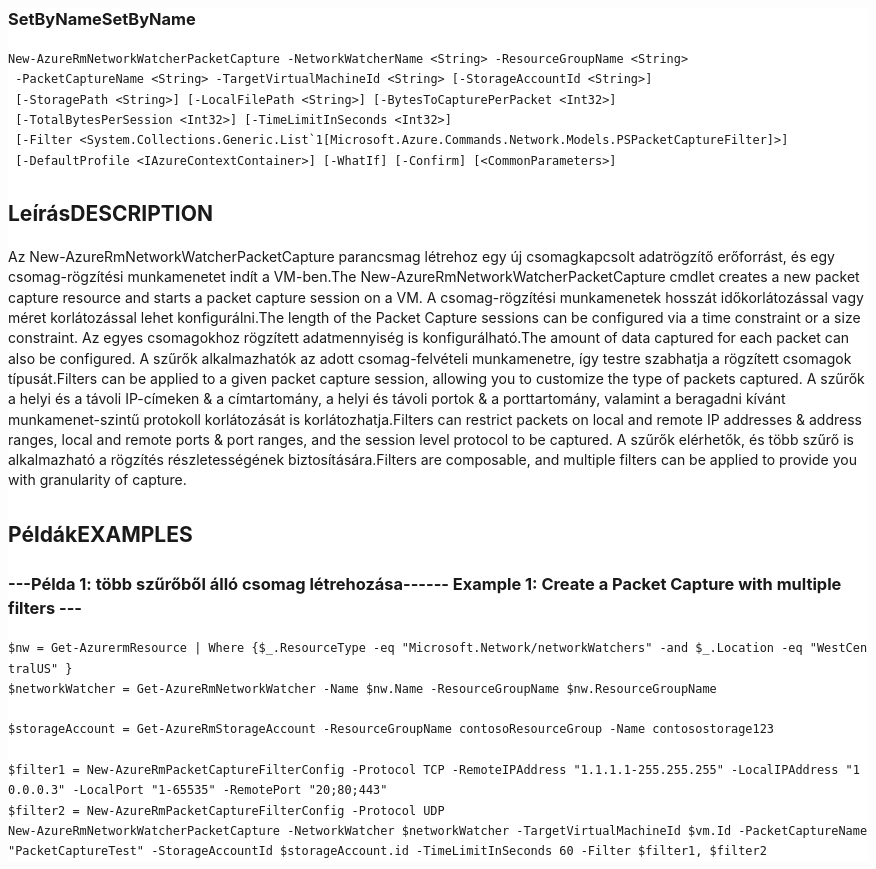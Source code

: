 ### <span data-ttu-id="327b1-106">SetByName</span><span class="sxs-lookup"><span data-stu-id="327b1-106">SetByName</span></span>
```
New-AzureRmNetworkWatcherPacketCapture -NetworkWatcherName <String> -ResourceGroupName <String>
 -PacketCaptureName <String> -TargetVirtualMachineId <String> [-StorageAccountId <String>]
 [-StoragePath <String>] [-LocalFilePath <String>] [-BytesToCapturePerPacket <Int32>]
 [-TotalBytesPerSession <Int32>] [-TimeLimitInSeconds <Int32>]
 [-Filter <System.Collections.Generic.List`1[Microsoft.Azure.Commands.Network.Models.PSPacketCaptureFilter]>]
 [-DefaultProfile <IAzureContextContainer>] [-WhatIf] [-Confirm] [<CommonParameters>]
```

## <span data-ttu-id="327b1-107">Leírás</span><span class="sxs-lookup"><span data-stu-id="327b1-107">DESCRIPTION</span></span>
<span data-ttu-id="327b1-108">Az New-AzureRmNetworkWatcherPacketCapture parancsmag létrehoz egy új csomagkapcsolt adatrögzítő erőforrást, és egy csomag-rögzítési munkamenetet indít a VM-ben.</span><span class="sxs-lookup"><span data-stu-id="327b1-108">The New-AzureRmNetworkWatcherPacketCapture cmdlet creates a new packet capture resource and starts a packet capture session on a VM.</span></span>
<span data-ttu-id="327b1-109">A csomag-rögzítési munkamenetek hosszát időkorlátozással vagy méret korlátozással lehet konfigurálni.</span><span class="sxs-lookup"><span data-stu-id="327b1-109">The length of the Packet Capture sessions can be configured via a time constraint or a size constraint.</span></span> <span data-ttu-id="327b1-110">Az egyes csomagokhoz rögzített adatmennyiség is konfigurálható.</span><span class="sxs-lookup"><span data-stu-id="327b1-110">The amount of data captured for each packet can also be configured.</span></span>
<span data-ttu-id="327b1-111">A szűrők alkalmazhatók az adott csomag-felvételi munkamenetre, így testre szabhatja a rögzített csomagok típusát.</span><span class="sxs-lookup"><span data-stu-id="327b1-111">Filters can be applied to a given packet capture session, allowing you to customize the type of packets captured.</span></span> <span data-ttu-id="327b1-112">A szűrők a helyi és a távoli IP-címeken & a címtartomány, a helyi és távoli portok & a porttartomány, valamint a beragadni kívánt munkamenet-szintű protokoll korlátozását is korlátozhatja.</span><span class="sxs-lookup"><span data-stu-id="327b1-112">Filters can restrict packets on local and remote IP addresses & address ranges, local and remote ports & port ranges, and the session level protocol to be captured.</span></span> <span data-ttu-id="327b1-113">A szűrők elérhetők, és több szűrő is alkalmazható a rögzítés részletességének biztosítására.</span><span class="sxs-lookup"><span data-stu-id="327b1-113">Filters are composable, and multiple filters can be applied to provide you with granularity of capture.</span></span>

## <span data-ttu-id="327b1-114">Példák</span><span class="sxs-lookup"><span data-stu-id="327b1-114">EXAMPLES</span></span>

### <span data-ttu-id="327b1-115">---Példa 1: több szűrőből álló csomag létrehozása---</span><span class="sxs-lookup"><span data-stu-id="327b1-115">--- Example 1: Create a Packet Capture with multiple filters ---</span></span>
```
$nw = Get-AzurermResource | Where {$_.ResourceType -eq "Microsoft.Network/networkWatchers" -and $_.Location -eq "WestCentralUS" } 
$networkWatcher = Get-AzureRmNetworkWatcher -Name $nw.Name -ResourceGroupName $nw.ResourceGroupName 

$storageAccount = Get-AzureRmStorageAccount -ResourceGroupName contosoResourceGroup -Name contosostorage123

$filter1 = New-AzureRmPacketCaptureFilterConfig -Protocol TCP -RemoteIPAddress "1.1.1.1-255.255.255" -LocalIPAddress "10.0.0.3" -LocalPort "1-65535" -RemotePort "20;80;443"
$filter2 = New-AzureRmPacketCaptureFilterConfig -Protocol UDP 
New-AzureRmNetworkWatcherPacketCapture -NetworkWatcher $networkWatcher -TargetVirtualMachineId $vm.Id -PacketCaptureName "PacketCaptureTest" -StorageAccountId $storageAccount.id -TimeLimitInSeconds 60 -Filter $filter1, $filter2
```
